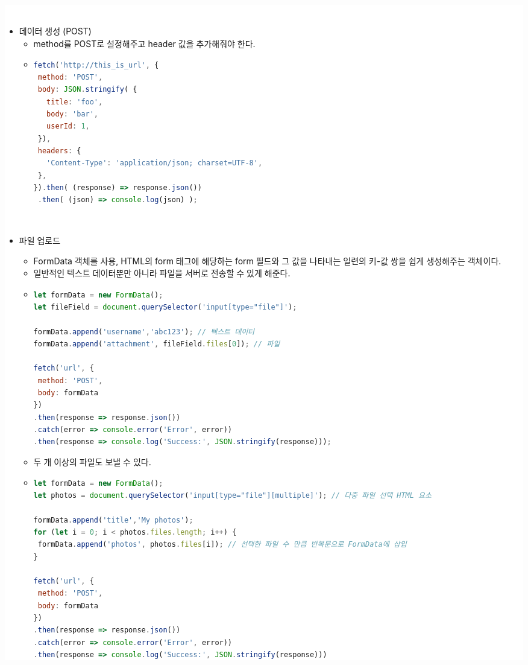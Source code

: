 <br>

+ 데이터 생성 (POST)
  + method를 POST로 설정해주고 header 값을 추가해줘야 한다.
  + ```javascript
    fetch('http://this_is_url', {
     method: 'POST',
     body: JSON.stringify( {
       title: 'foo',
       body: 'bar',
       userId: 1,
     }),
     headers: {
       'Content-Type': 'application/json; charset=UTF-8',
     },
    }).then( (response) => response.json())
     .then( (json) => console.log(json) );
    ```

<br>

+ 파일 업로드
  + FormData 객체를 사용, HTML의 form 태그에 해당하는 form 필드와 그 값을 나타내는 일련의 키-값 쌍을 쉽게 생성해주는 객체이다.
  + 일반적인 텍스트 데이터뿐만 아니라 파일을 서버로 전송할 수 있게 해준다.
  + ```javascript
    let formData = new FormData();
    let fileField = document.querySelector('input[type="file"]');
    
    formData.append('username','abc123'); // 텍스트 데이터
    formData.append('attachment', fileField.files[0]); // 파일
    
    fetch('url', {
     method: 'POST', 
     body: formData
    })
    .then(response => response.json())
    .catch(error => console.error('Error', error))
    .then(response => console.log('Success:', JSON.stringify(response)));
    ```
  + 두 개 이상의 파일도 보낼 수 있다.
  + ```javascript
    let formData = new FormData();
    let photos = document.querySelector('input[type="file"][multiple]'); // 다중 파일 선택 HTML 요소
    
    formData.append('title','My photos');
    for (let i = 0; i < photos.files.length; i++) {
     formData.append('photos', photos.files[i]); // 선택한 파일 수 만큼 반복문으로 FormData에 삽입
    }
    
    fetch('url', {
     method: 'POST',
     body: formData
    })
    .then(response => response.json())
    .catch(error => console.error('Error', error))
    .then(response => console.log('Success:', JSON.stringify(response)))
    ```


  [type]: "Jonh",